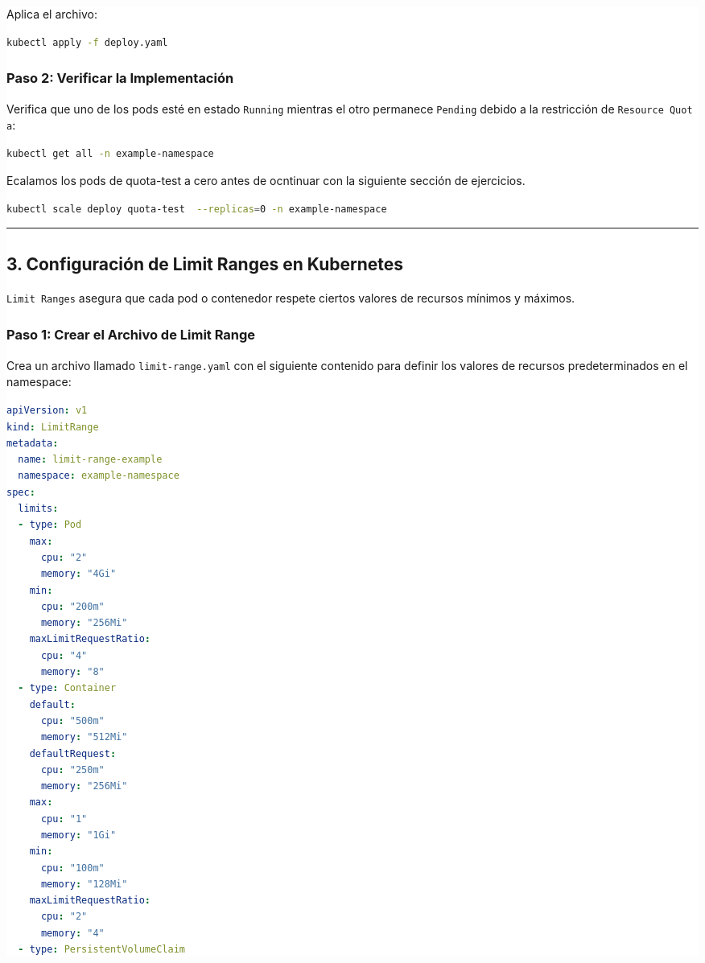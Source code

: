 Aplica el archivo:

```bash
kubectl apply -f deploy.yaml
```

### Paso 2: Verificar la Implementación

Verifica que uno de los pods esté en estado `Running` mientras el otro permanece `Pending` debido a la restricción de `Resource Quota`:

```bash
kubectl get all -n example-namespace
```

Ecalamos los pods de quota-test a cero antes de ocntinuar con la siguiente sección de ejercicios.

```bash
kubectl scale deploy quota-test  --replicas=0 -n example-namespace
```

---

## 3. Configuración de Limit Ranges en Kubernetes

`Limit Ranges` asegura que cada pod o contenedor respete ciertos valores de recursos mínimos y máximos.

### Paso 1: Crear el Archivo de Limit Range

Crea un archivo llamado `limit-range.yaml` con el siguiente contenido para definir los valores de recursos predeterminados en el namespace:

```yaml
apiVersion: v1
kind: LimitRange
metadata:
  name: limit-range-example
  namespace: example-namespace
spec:
  limits:
  - type: Pod
    max:
      cpu: "2"
      memory: "4Gi"
    min:
      cpu: "200m"
      memory: "256Mi"
    maxLimitRequestRatio:
      cpu: "4"
      memory: "8"
  - type: Container
    default:
      cpu: "500m"
      memory: "512Mi"
    defaultRequest:
      cpu: "250m"
      memory: "256Mi"
    max:
      cpu: "1"
      memory: "1Gi"
    min:
      cpu: "100m"
      memory: "128Mi"
    maxLimitRequestRatio:
      cpu: "2"
      memory: "4"
  - type: PersistentVolumeClaim
```